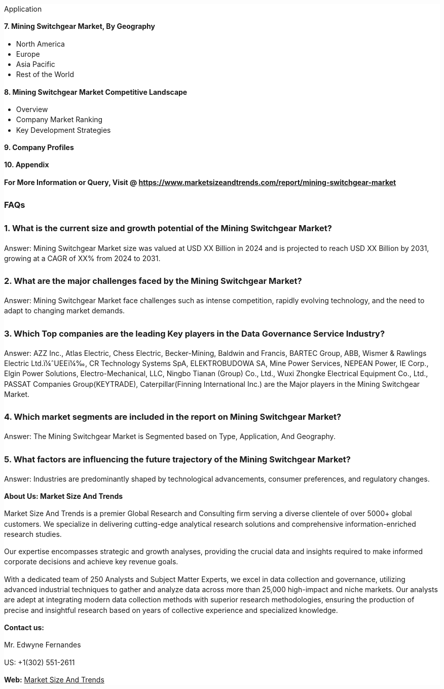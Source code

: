 Application</span></strong></p></div><div class="" data-test-id=""><p><strong><span class="">7. Mining Switchgear Market, By Geography</span></strong></p></div><div class="" data-test-id=""><ul><li><span class="">North America</span></li><li><span class="">Europe</span></li><li><span class="">Asia Pacific</span></li><li><span class="">Rest of the World</span></li></ul></div><div class="" data-test-id=""><p><strong><span class="">8. Mining Switchgear Market Competitive Landscape</span></strong></p></div><div class="" data-test-id=""><ul><li><span class="">Overview</span></li><li><span class="">Company Market Ranking</span></li><li><span class="">Key Development Strategies</span></li></ul></div><div class="" data-test-id=""><p><strong><span class="">9. Company Profiles</span></strong></p></div><div class="" data-test-id=""><p><strong><span class="">10. Appendix</span></strong></p></div><div class="" data-test-id=""><p><strong><span class="">For More Information or Query, Visit @ <a href="https://www.marketsizeandtrends.com/report/mining-switchgear-market" target="_blank">https://www.marketsizeandtrends.com/report/mining-switchgear-market</a></span></strong></p></div><div class="" data-test-id=""><div class="article-main__content" data-test-id="publishing-text-block"><h3><strong><span class="">FAQs</span></strong></h3></div><div class="article-main__content" data-test-id="publishing-text-block"><h3><span class="">1. What is the current size and growth potential of the Mining Switchgear Market?</span></h3></div><div class="article-main__content" data-test-id="publishing-text-block"><p><span class="font-[700]">Answer</span><span class="">: Mining Switchgear Market size was valued at USD XX Billion in 2024 and is projected to reach USD XX Billion by 2031, growing at a CAGR of XX% from 2024 to 2031.</span></p></div><div class="article-main__content" data-test-id="publishing-text-block"><h3><span class="">2. What are the major challenges faced by the Mining Switchgear Market?</span></h3></div><div class="article-main__content" data-test-id="publishing-text-block"><p><span class="font-[700]">Answer</span><span class="">: Mining Switchgear Market face challenges such as intense competition, rapidly evolving technology, and the need to adapt to changing market demands.</span></p></div><div class="article-main__content" data-test-id="publishing-text-block"><h3><span class="">3. Which Top companies are the leading Key players in the Data Governance Service Industry?</span></h3></div><div class="article-main__content" data-test-id="publishing-text-block"><p><span class="font-[700]">Answer</span><span class="">: AZZ Inc., Atlas Electric, Chess Electric, Becker-Mining, Baldwin and Francis, BARTEC Group, ABB, Wismer & Rawlings Electric Ltd.ï¼ˆUEEï¼‰, CR Technology Systems SpA, ELEKTROBUDOWA SA, Mine Power Services, NEPEAN Power, IE Corp., Elgin Power Solutions, Electro-Mechanical, LLC, Ningbo Tianan (Group) Co., Ltd., Wuxi Zhongke Electrical Equipment Co., Ltd., PASSAT Companies Group(KEYTRADE), Caterpillar(Finning International Inc.) are the Major players in the Mining Switchgear Market.</span></p></div><div class="article-main__content" data-test-id="publishing-text-block"><h3><span class="">4. Which market segments are included in the report on Mining Switchgear Market?</span></h3></div><div class="article-main__content" data-test-id="publishing-text-block"><p><span class="font-[700]">Answer</span><span class="">: The Mining Switchgear Market is Segmented based on Type, Application, And Geography.</span></p></div><div class="article-main__content" data-test-id="publishing-text-block"><h3><span class="">5. What factors are influencing the future trajectory of the Mining Switchgear Market?</span></h3></div><div class="article-main__content" data-test-id="publishing-text-block"><p><span class="font-[700]">Answer:</span><span class="">&nbsp;Industries are predominantly shaped by technological advancements, consumer preferences, and regulatory changes.</span></p></div><p><strong><span class="">About Us: Market Size And Trends</span></strong></p></div><div class="" data-test-id=""><p><span class="">Market Size And Trends is a premier Global Research and Consulting firm serving a diverse clientele of over 5000+ global customers. We specialize in delivering cutting-edge analytical research solutions and comprehensive information-enriched research studies.</span></p></div><div class="" data-test-id=""><p><span class="">Our expertise encompasses strategic and growth analyses, providing the crucial data and insights required to make informed corporate decisions and achieve key revenue goals.</span></p></div><div class="" data-test-id=""><p><span class="">With a dedicated team of 250 Analysts and Subject Matter Experts, we excel in data collection and governance, utilizing advanced industrial techniques to gather and analyze data across more than 25,000 high-impact and niche markets. Our analysts are adept at integrating modern data collection methods with superior research methodologies, ensuring the production of precise and insightful research based on years of collective experience and specialized knowledge.</span></p></div><div class="" data-test-id=""><p><strong><span class="">Contact us:</span></strong></p></div><div class="" data-test-id=""><p><span class="">Mr. Edwyne Fernandes</span></p></div><div class="" data-test-id=""><p><span class="">US: +1(302) 551-2611<br /></span></p><p><span class=""><strong>Web:</strong> <a href="https://www.marketsizeandtrends.com/" target="_blank">Market Size And Trends</a></span></p></div>
